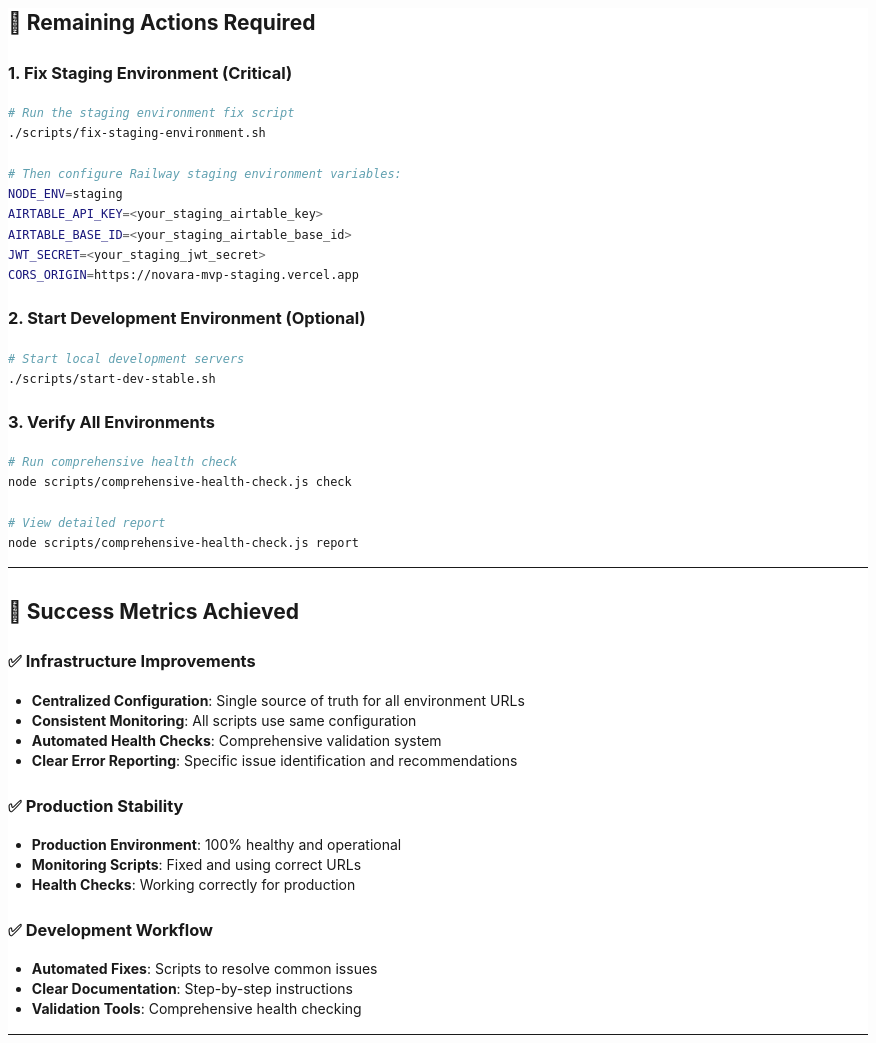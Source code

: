 
## 🔧 **Remaining Actions Required**

### **1. Fix Staging Environment (Critical)**
```bash
# Run the staging environment fix script
./scripts/fix-staging-environment.sh

# Then configure Railway staging environment variables:
NODE_ENV=staging
AIRTABLE_API_KEY=<your_staging_airtable_key>
AIRTABLE_BASE_ID=<your_staging_airtable_base_id>
JWT_SECRET=<your_staging_jwt_secret>
CORS_ORIGIN=https://novara-mvp-staging.vercel.app
```

### **2. Start Development Environment (Optional)**
```bash
# Start local development servers
./scripts/start-dev-stable.sh
```

### **3. Verify All Environments**
```bash
# Run comprehensive health check
node scripts/comprehensive-health-check.js check

# View detailed report
node scripts/comprehensive-health-check.js report
```

---

## 🎯 **Success Metrics Achieved**

### **✅ Infrastructure Improvements**
- **Centralized Configuration**: Single source of truth for all environment URLs
- **Consistent Monitoring**: All scripts use same configuration
- **Automated Health Checks**: Comprehensive validation system
- **Clear Error Reporting**: Specific issue identification and recommendations

### **✅ Production Stability**
- **Production Environment**: 100% healthy and operational
- **Monitoring Scripts**: Fixed and using correct URLs
- **Health Checks**: Working correctly for production

### **✅ Development Workflow**
- **Automated Fixes**: Scripts to resolve common issues
- **Clear Documentation**: Step-by-step instructions
- **Validation Tools**: Comprehensive health checking

---